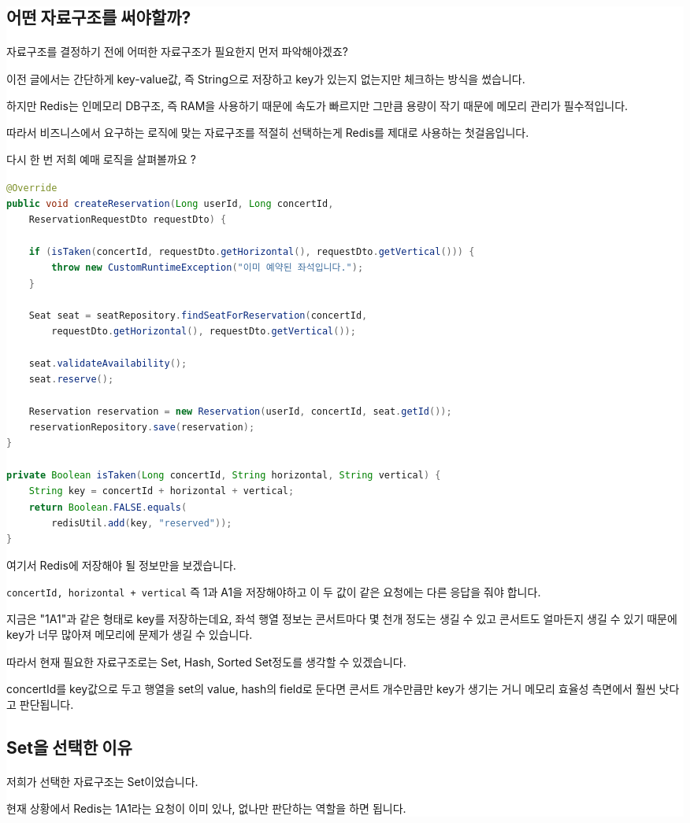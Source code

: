 ## 어떤 자료구조를 써야할까?

자료구조를 결정하기 전에 어떠한 자료구조가 필요한지 먼저 파악해야겠죠?

이전 글에서는 간단하게 key-value값, 즉 String으로 저장하고 key가 있는지 없는지만 체크하는 방식을 썼습니다.

하지만 Redis는 인메모리 DB구조, 즉 RAM을 사용하기 때문에 속도가 빠르지만 그만큼 용량이 작기 때문에 메모리 관리가 필수적입니다.

따라서 비즈니스에서 요구하는 로직에 맞는 자료구조를 적절히 선택하는게 Redis를 제대로 사용하는 첫걸음입니다.

다시 한 번 저희 예매 로직을 살펴볼까요 ?

```java
@Override  
public void createReservation(Long userId, Long concertId,  
    ReservationRequestDto requestDto) {  
  
  	if (isTaken(concertId, requestDto.getHorizontal(), requestDto.getVertical())) {  
	    throw new CustomRuntimeException("이미 예약된 좌석입니다.");  
	}

    Seat seat = seatRepository.findSeatForReservation(concertId,  
        requestDto.getHorizontal(), requestDto.getVertical());  
  
    seat.validateAvailability();
    seat.reserve();  
  
    Reservation reservation = new Reservation(userId, concertId, seat.getId());
    reservationRepository.save(reservation);
}

private Boolean isTaken(Long concertId, String horizontal, String vertical) {  
    String key = concertId + horizontal + vertical;  
    return Boolean.FALSE.equals(  
        redisUtil.add(key, "reserved"));  
}
```

여기서 Redis에 저장해야 될 정보만을 보겠습니다.

`concertId, horizontal + vertical`
즉 1과 A1을 저장해야하고 이 두 값이 같은 요청에는 다른 응답을 줘야 합니다.

지금은 "1A1"과 같은 형태로 key를 저장하는데요, 좌석 행열 정보는 콘서트마다 몇 천개 정도는 생길 수 있고 콘서트도 얼마든지 생길 수 있기 때문에 key가 너무 많아져 메모리에 문제가 생길 수 있습니다.

따라서 현재 필요한 자료구조로는 Set, Hash, Sorted Set정도를 생각할 수 있겠습니다.

concertId를 key값으로 두고 행열을 set의 value, hash의 field로 둔다면 콘서트 개수만큼만 key가 생기는 거니 메모리 효율성 측면에서 훨씬 낫다고 판단됩니다.

## Set을 선택한 이유 

저희가 선택한 자료구조는 Set이었습니다.

현재 상황에서 Redis는 1A1라는 요청이 이미 있나, 없나만 판단하는 역할을 하면 됩니다.
